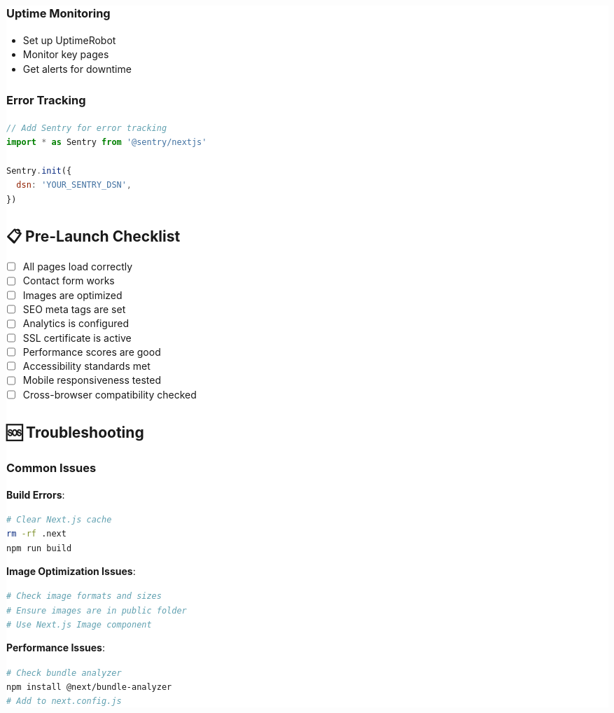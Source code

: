 ### Uptime Monitoring
- Set up UptimeRobot
- Monitor key pages
- Get alerts for downtime

### Error Tracking
```javascript
// Add Sentry for error tracking
import * as Sentry from '@sentry/nextjs'

Sentry.init({
  dsn: 'YOUR_SENTRY_DSN',
})
```

## 📋 Pre-Launch Checklist

- [ ] All pages load correctly
- [ ] Contact form works
- [ ] Images are optimized
- [ ] SEO meta tags are set
- [ ] Analytics is configured
- [ ] SSL certificate is active
- [ ] Performance scores are good
- [ ] Accessibility standards met
- [ ] Mobile responsiveness tested
- [ ] Cross-browser compatibility checked

## 🆘 Troubleshooting

### Common Issues

**Build Errors**:
```bash
# Clear Next.js cache
rm -rf .next
npm run build
```

**Image Optimization Issues**:
```bash
# Check image formats and sizes
# Ensure images are in public folder
# Use Next.js Image component
```

**Performance Issues**:
```bash
# Check bundle analyzer
npm install @next/bundle-analyzer
# Add to next.config.js
```
